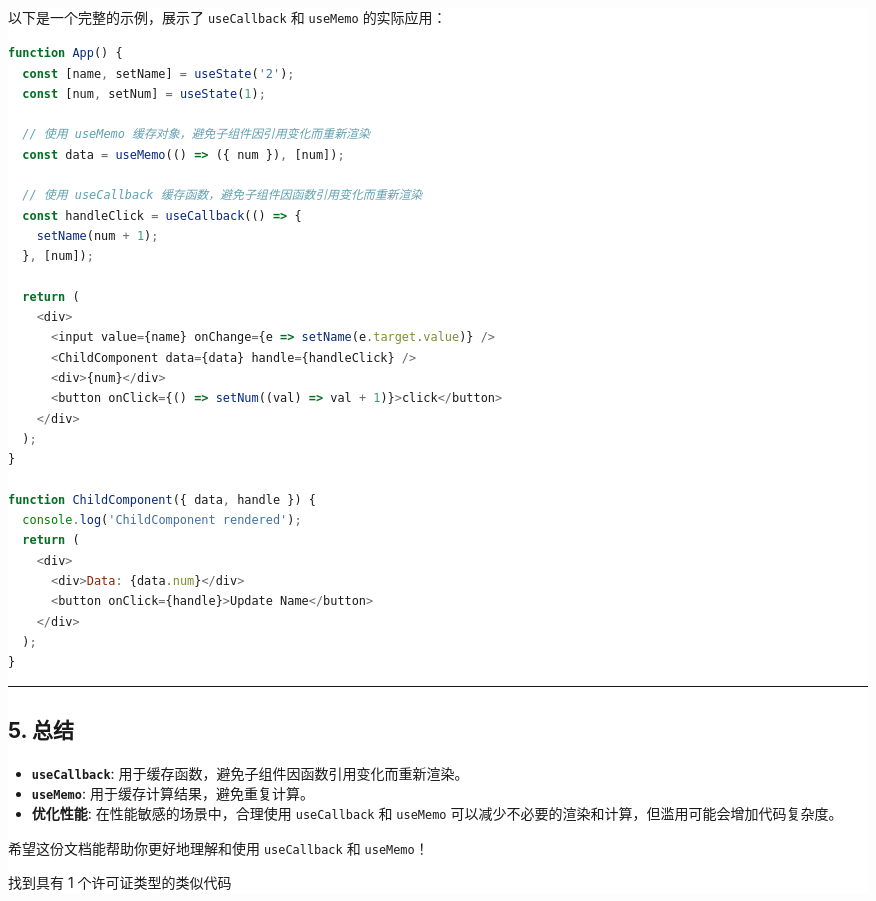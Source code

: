 以下是一个完整的示例，展示了 `useCallback` 和 `useMemo` 的实际应用：

```javascript
function App() {
  const [name, setName] = useState('2');
  const [num, setNum] = useState(1);

  // 使用 useMemo 缓存对象，避免子组件因引用变化而重新渲染
  const data = useMemo(() => ({ num }), [num]);

  // 使用 useCallback 缓存函数，避免子组件因函数引用变化而重新渲染
  const handleClick = useCallback(() => {
    setName(num + 1);
  }, [num]);

  return (
    <div>
      <input value={name} onChange={e => setName(e.target.value)} />
      <ChildComponent data={data} handle={handleClick} />
      <div>{num}</div>
      <button onClick={() => setNum((val) => val + 1)}>click</button>
    </div>
  );
}

function ChildComponent({ data, handle }) {
  console.log('ChildComponent rendered');
  return (
    <div>
      <div>Data: {data.num}</div>
      <button onClick={handle}>Update Name</button>
    </div>
  );
}
```

---

## 5. **总结**
- **`useCallback`**: 用于缓存函数，避免子组件因函数引用变化而重新渲染。
- **`useMemo`**: 用于缓存计算结果，避免重复计算。
- **优化性能**: 在性能敏感的场景中，合理使用 `useCallback` 和 `useMemo` 可以减少不必要的渲染和计算，但滥用可能会增加代码复杂度。

希望这份文档能帮助你更好地理解和使用 `useCallback` 和 `useMemo`！

找到具有 1 个许可证类型的类似代码